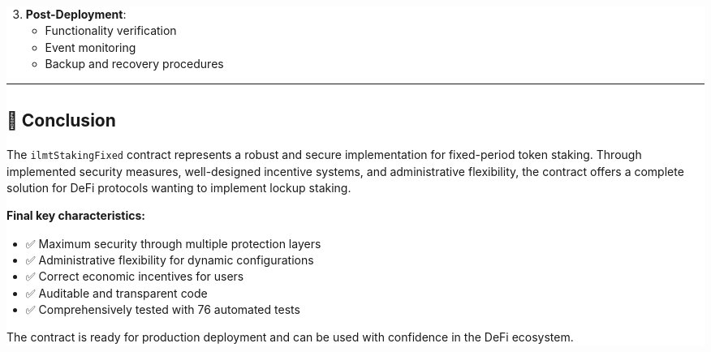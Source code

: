 3. **Post-Deployment**:
   - Functionality verification
   - Event monitoring
   - Backup and recovery procedures

---

## 📝 **Conclusion**

The `ilmtStakingFixed` contract represents a robust and secure implementation for fixed-period token staking. Through implemented security measures, well-designed incentive systems, and administrative flexibility, the contract offers a complete solution for DeFi protocols wanting to implement lockup staking.

**Final key characteristics:**

- ✅ Maximum security through multiple protection layers
- ✅ Administrative flexibility for dynamic configurations
- ✅ Correct economic incentives for users
- ✅ Auditable and transparent code
- ✅ Comprehensively tested with 76 automated tests

The contract is ready for production deployment and can be used with confidence in the DeFi ecosystem.
